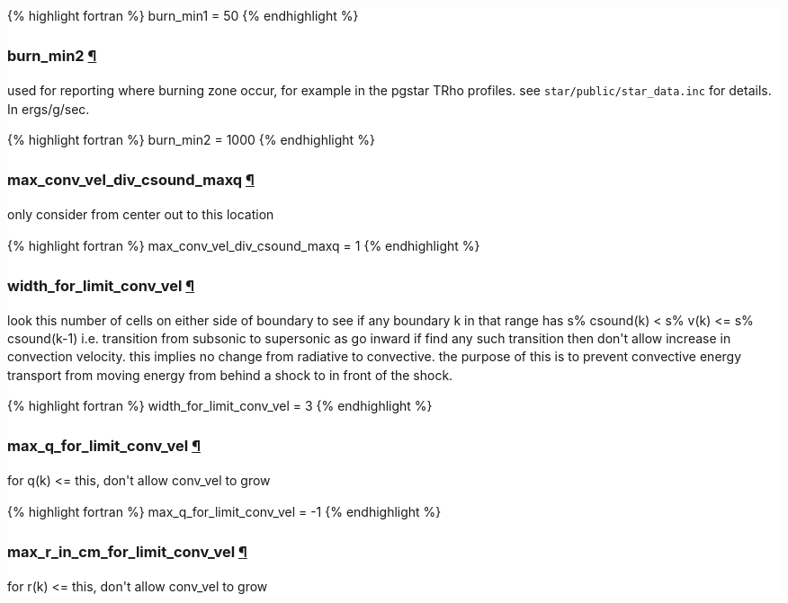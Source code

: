 {% highlight fortran %}
burn_min1 = 50
{% endhighlight %}


<h3 id="burn_min2">burn_min2 <a href="#burn_min2" title="Permalink to this location">¶</a></h3>


used for reporting where burning zone occur, for example in the pgstar TRho profiles.
see `star/public/star_data.inc` for details.
In ergs/g/sec.

{% highlight fortran %}
burn_min2 = 1000
{% endhighlight %}


<h3 id="max_conv_vel_div_csound_maxq">max_conv_vel_div_csound_maxq <a href="#max_conv_vel_div_csound_maxq" title="Permalink to this location">¶</a></h3>


only consider from center out to this location

{% highlight fortran %}
max_conv_vel_div_csound_maxq = 1
{% endhighlight %}


<h3 id="width_for_limit_conv_vel">width_for_limit_conv_vel <a href="#width_for_limit_conv_vel" title="Permalink to this location">¶</a></h3>


look this number of cells on either side of boundary to see if
any boundary k in that range has s% csound(k) < s% v(k) <= s% csound(k-1)
i.e. transition from subsonic to supersonic as go inward
if find any such transition then don't allow increase in convection velocity.
this implies no change from radiative to convective.
the purpose of this is to prevent convective energy transport
from moving energy from behind a shock to in front of the shock.

{% highlight fortran %}
width_for_limit_conv_vel = 3
{% endhighlight %}


<h3 id="max_q_for_limit_conv_vel">max_q_for_limit_conv_vel <a href="#max_q_for_limit_conv_vel" title="Permalink to this location">¶</a></h3>


for q(k) <= this, don't allow conv_vel to grow

{% highlight fortran %}
max_q_for_limit_conv_vel = -1
{% endhighlight %}


<h3 id="max_r_in_cm_for_limit_conv_vel">max_r_in_cm_for_limit_conv_vel <a href="#max_r_in_cm_for_limit_conv_vel" title="Permalink to this location">¶</a></h3>


for r(k) <= this, don't allow conv_vel to grow
